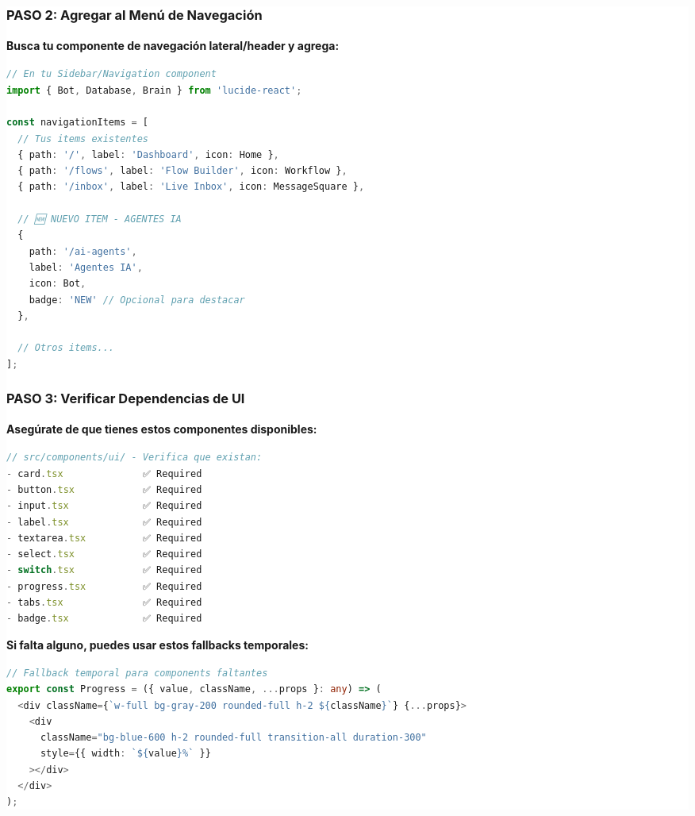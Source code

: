 ### **PASO 2: Agregar al Menú de Navegación**

**Busca tu componente de navegación lateral/header y agrega:**

```typescript
// En tu Sidebar/Navigation component
import { Bot, Database, Brain } from 'lucide-react';

const navigationItems = [
  // Tus items existentes
  { path: '/', label: 'Dashboard', icon: Home },
  { path: '/flows', label: 'Flow Builder', icon: Workflow },
  { path: '/inbox', label: 'Live Inbox', icon: MessageSquare },
  
  // 🆕 NUEVO ITEM - AGENTES IA
  { 
    path: '/ai-agents', 
    label: 'Agentes IA', 
    icon: Bot,
    badge: 'NEW' // Opcional para destacar
  },
  
  // Otros items...
];
```

### **PASO 3: Verificar Dependencias de UI**

**Asegúrate de que tienes estos componentes disponibles:**

```typescript
// src/components/ui/ - Verifica que existan:
- card.tsx              ✅ Required
- button.tsx            ✅ Required  
- input.tsx             ✅ Required
- label.tsx             ✅ Required
- textarea.tsx          ✅ Required
- select.tsx            ✅ Required
- switch.tsx            ✅ Required
- progress.tsx          ✅ Required
- tabs.tsx              ✅ Required
- badge.tsx             ✅ Required
```

**Si falta alguno, puedes usar estos fallbacks temporales:**

```typescript
// Fallback temporal para components faltantes
export const Progress = ({ value, className, ...props }: any) => (
  <div className={`w-full bg-gray-200 rounded-full h-2 ${className}`} {...props}>
    <div 
      className="bg-blue-600 h-2 rounded-full transition-all duration-300" 
      style={{ width: `${value}%` }}
    ></div>
  </div>
);
```
